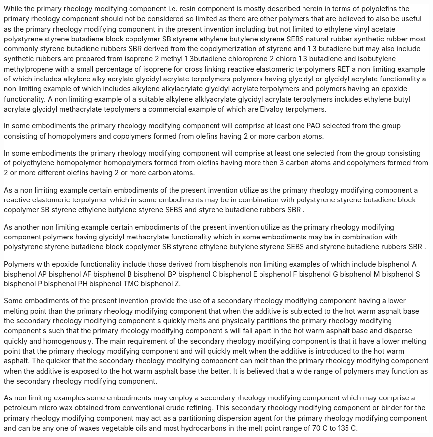 While the primary rheology modifying component i.e. resin component is mostly described herein in terms of polyolefins the primary rheology component should not be considered so limited as there are other polymers that are believed to also be useful as the primary rheology modifying component in the present invention including but not limited to ethylene vinyl acetate polystyrene styrene butadiene block copolymer SB styrene ethylene butylene styrene SEBS natural rubber synthetic rubber most commonly styrene butadiene rubbers SBR derived from the copolymerization of styrene and 1 3 butadiene but may also include synthetic rubbers are prepared from isoprene 2 methyl 1 3butadiene chloroprene 2 chloro 1 3 butadiene and isobutylene methylpropene with a small percentage of isoprene for cross linking reactive elastomeric terpolymers RET a non limiting example of which includes alkylene alky acrylate glycidyl acrylate terpolymers polymers having glycidyl or glycidyl acrylate functionality a non limiting example of which includes alkylene alkylacrylate glycidyl acrylate terpolymers and polymers having an epoxide functionality. A non limiting example of a suitable alkylene alklyacrylate glycidyl acrylate terpolymers includes ethylene butyl acrylate glycidyl methacrylate tepolymers a commercial example of which are Elvaloy terpolymers.

In some embodiments the primary rheology modifying component will comprise at least one PAO selected from the group consisting of homopolymers and copolymers formed from olefins having 2 or more carbon atoms.

In some embodiments the primary rheology modifying component will comprise at least one selected from the group consisting of polyethylene homopolymer homopolymers formed from olefins having more then 3 carbon atoms and copolymers formed from 2 or more different olefins having 2 or more carbon atoms.

As a non limiting example certain embodiments of the present invention utilize as the primary rheology modifying component a reactive elastomeric terpolymer which in some embodiments may be in combination with polystyrene styrene butadiene block copolymer SB styrene ethylene butylene styrene SEBS and styrene butadiene rubbers SBR .

As another non limiting example certain embodiments of the present invention utilize as the primary rheology modifying component polymers having glycidyl methacrylate functionality which in some embodiments may be in combination with polystyrene styrene butadiene block copolymer SB styrene ethylene butylene styrene SEBS and styrene butadiene rubbers SBR .

Polymers with epoxide functionality include those derived from bisphenols non limiting examples of which include bisphenol A bisphenol AP bisphenol AF bisphenol B bisphenol BP bisphenol C bisphenol E bisphenol F bisphenol G bisphenol M bisphenol S bisphenol P bisphenol PH bisphenol TMC bisphenol Z.

Some embodiments of the present invention provide the use of a secondary rheology modifying component having a lower melting point than the primary rheology modifying component that when the additive is subjected to the hot warm asphalt base the secondary rheology modifying component s quickly melts and physically partitions the primary rheology modifying component s such that the primary rheology modifying component s will fall apart in the hot warm asphalt base and disperse quickly and homogenously. The main requirement of the secondary rheology modifying component is that it have a lower melting point that the primary rheology modifying component and will quickly melt when the additive is introduced to the hot warm asphalt. The quicker that the secondary rheology modifying component can melt than the primary rheology modifying component when the additive is exposed to the hot warm asphalt base the better. It is believed that a wide range of polymers may function as the secondary rheology modifying component.

As non limiting examples some embodiments may employ a secondary rheology modifying component which may comprise a petroleum micro wax obtained from conventional crude refining. This secondary rheology modifying component or binder for the primary rheology modifying component may act as a partitioning dispersion agent for the primary rheology modifying component and can be any one of waxes vegetable oils and most hydrocarbons in the melt point range of 70 C to 135 C.
